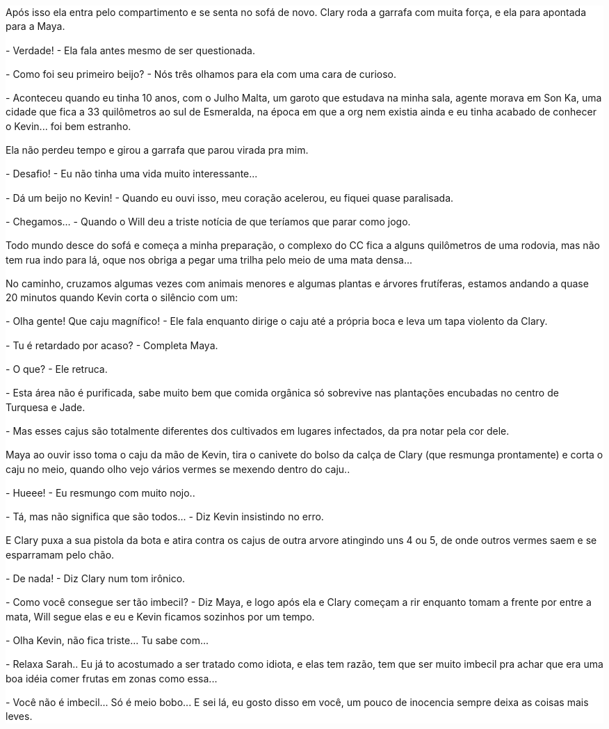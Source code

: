 Após isso ela entra pelo compartimento e se senta no sofá de novo. Clary roda a garrafa com muita força, e ela para apontada para a Maya.

\- Verdade! \- Ela fala antes mesmo de ser questionada.

\- Como foi seu primeiro beijo? \- Nós três olhamos para ela com uma cara de curioso.

\- Aconteceu quando eu tinha 10 anos, com o Julho Malta, um garoto que estudava na minha sala, agente morava em Son Ka, uma cidade que fica a 33 quilômetros ao sul de Esmeralda, na época em que a org nem existia ainda e eu tinha acabado de conhecer o Kevin... foi bem estranho.

Ela não perdeu tempo e girou a garrafa que parou virada pra mim.

\- Desafio! \- Eu não tinha uma vida muito interessante...

\- Dá um beijo no Kevin! \- Quando eu ouvi isso, meu coração acelerou, eu fiquei quase paralisada.

\- Chegamos... \- Quando o Will deu a triste notícia de que teríamos que parar como jogo.

Todo mundo desce do sofá e começa a minha preparação, o complexo do CC fica a alguns quilômetros de uma rodovia, mas não tem rua indo para lá, oque nos obriga a pegar uma trilha pelo meio de uma mata densa...

No caminho, cruzamos algumas vezes com animais menores e algumas plantas e árvores frutíferas, estamos andando a quase 20 minutos quando Kevin corta o silêncio com um:

\- Olha gente! Que caju magnífico! \- Ele fala enquanto dirige o caju até a própria boca e leva um tapa violento da Clary.

\- Tu é retardado por acaso? \- Completa Maya.

\- O que? \- Ele retruca.

\- Esta área não é purificada, sabe muito bem que comida orgânica só sobrevive nas plantações encubadas no centro de Turquesa e Jade.

\- Mas esses cajus são totalmente diferentes dos cultivados em lugares infectados, da pra notar pela cor dele.

Maya ao ouvir isso toma o caju da mão de Kevin, tira o canivete do bolso da calça de Clary (que resmunga prontamente) e corta o caju no meio, quando olho vejo vários vermes se mexendo dentro do caju..

\- Hueee! \- Eu resmungo com muito nojo..

\- Tá, mas não significa que são todos... \- Diz Kevin insistindo no erro.

E Clary puxa a sua pistola da bota e atira contra os cajus de outra arvore atingindo uns 4 ou 5, de onde outros vermes saem e se esparramam pelo chão.

\- De nada! \- Diz Clary num tom irônico.

\- Como você consegue ser tão imbecil? \- Diz Maya, e logo após ela e Clary começam a rir enquanto tomam a frente por entre a mata, Will segue elas e eu e Kevin ficamos sozinhos por um tempo.

\- Olha Kevin, não fica triste... Tu sabe com...

\- Relaxa Sarah.. Eu já to acostumado a ser tratado como idiota, e elas tem razão, tem que ser muito imbecil pra achar que era uma boa idéia comer frutas em zonas como essa...

\- Você não é imbecil... Só é meio bobo... E sei lá, eu gosto disso em você, um pouco de inocencia sempre deixa as coisas mais leves.
